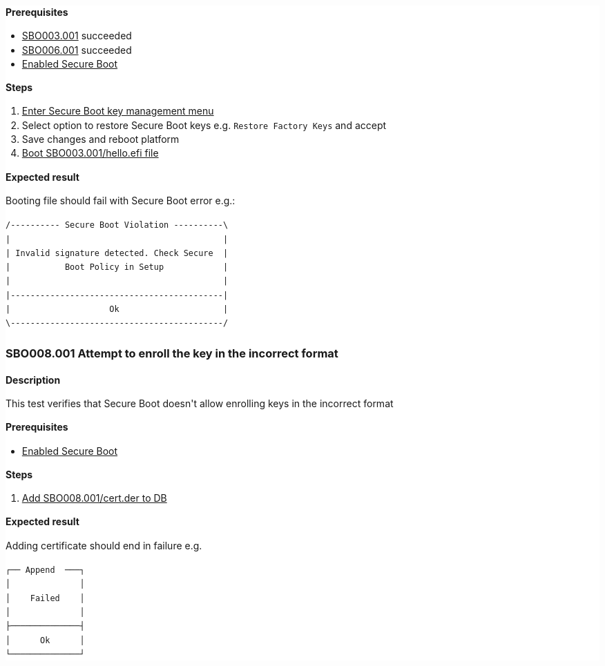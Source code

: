 **Prerequisites**

* [SBO003.001](#sbo003001-attempt-to-boot-file-signed-with-the-correct-key)
    succeeded
* [SBO006.001](#sbo006001-reset-secure-boot-keys-option-availability)
    succeeded
* [Enabled Secure Boot](./secure-boot-bios.md#enable-secure-boot)

**Steps**

1. [Enter Secure Boot key management menu](./secure-boot-bios.md#enter-secure-boot-key-management-menu)
1. Select option to restore Secure Boot keys e.g. `Restore Factory Keys`
and accept
1. Save changes and reboot platform
1. [Boot SBO003.001/hello.efi file](./secure-boot-bios.md#boot-efi-file)

**Expected result**

Booting file should fail with Secure Boot error e.g.:

```text
/---------- Secure Boot Violation ----------\
|                                           |
| Invalid signature detected. Check Secure  |
|           Boot Policy in Setup            |
|                                           |
|-------------------------------------------|
|                    Ok                     |
\-------------------------------------------/
```

### SBO008.001 Attempt to enroll the key in the incorrect format

**Description**

This test verifies that Secure Boot doesn't allow enrolling keys in the
incorrect format

**Prerequisites**

* [Enabled Secure Boot](./secure-boot-bios.md#enable-secure-boot)

**Steps**

1. [Add SBO008.001/cert.der to DB](./secure-boot-bios.md#add-secure-boot-certificate)

**Expected result**

Adding certificate should end in failure e.g.

```text
┌── Append  ───┐
│              │
│    Failed    │
│              │
├──────────────┤
│      Ok      │
└──────────────┘
```
